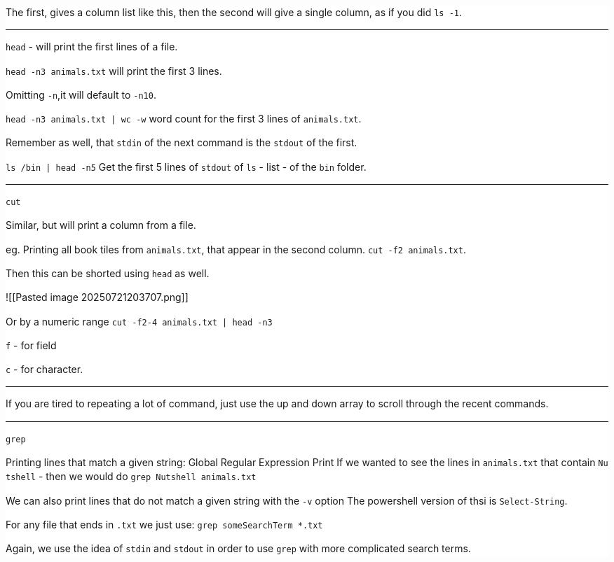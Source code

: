 The first, gives a column list like this, then the second will give a single column, as if you did `ls -1`. 

----

`head` -  will print the first lines of a file. 

`head -n3 animals.txt` will print the first 3 lines. 

Omitting `-n`,it will default to `-n10`. 

`head -n3 animals.txt | wc -w`
word count for the first 3 lines of `animals.txt`. 

Remember as well, that `stdin` of the next command is the `stdout` of the first. 

`ls /bin | head -n5` 
Get the first 5 lines of `stdout` of `ls` - list - of the `bin` folder. 

---- 
`cut`

Similar, but will print a column from a file. 

eg. Printing all book tiles from `animals.txt`, that appear in the second column. 
`cut -f2 animals.txt`. 

Then this can be shorted using `head` as well. 

![[Pasted image 20250721203707.png]]


Or by a numeric range
`cut -f2-4 animals.txt | head -n3`

`f` - for field

`c` - for character. 

---- 

If you are tired to repeating a lot of command, just use the up and down array to scroll through the recent commands. 

---- 

`grep`

Printing lines that match a given string: 
Global Regular Expression Print
If we wanted to see the lines in `animals.txt` that contain `Nutshell` - then we would do
`grep Nutshell animals.txt`

We can also print lines that do not match a given string with the `-v` option
The powershell version of thsi is `Select-String`. 

For any file that ends in `.txt` we just use: 
`grep someSearchTerm *.txt`

Again, we use the idea of `stdin` and `stdout` in order to use `grep` with more complicated search terms. 
